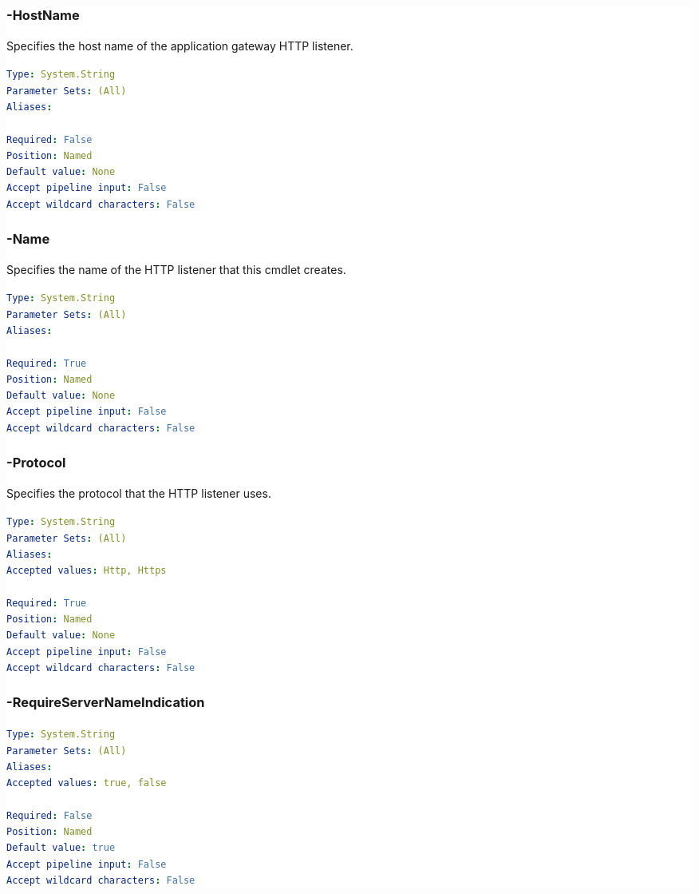 ### -HostName
Specifies the host name of the application gateway HTTP listener.

```yaml
Type: System.String
Parameter Sets: (All)
Aliases:

Required: False
Position: Named
Default value: None
Accept pipeline input: False
Accept wildcard characters: False
```

### -Name
Specifies the name of the HTTP listener that this cmdlet creates.

```yaml
Type: System.String
Parameter Sets: (All)
Aliases:

Required: True
Position: Named
Default value: None
Accept pipeline input: False
Accept wildcard characters: False
```

### -Protocol
Specifies the protocol that the HTTP listener uses.

```yaml
Type: System.String
Parameter Sets: (All)
Aliases:
Accepted values: Http, Https

Required: True
Position: Named
Default value: None
Accept pipeline input: False
Accept wildcard characters: False
```

### -RequireServerNameIndication
```yaml
Type: System.String
Parameter Sets: (All)
Aliases:
Accepted values: true, false

Required: False
Position: Named
Default value: true
Accept pipeline input: False
Accept wildcard characters: False
```

